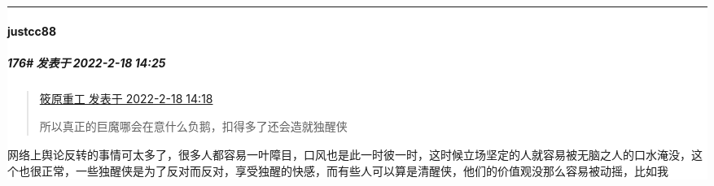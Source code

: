 *****

####  justcc88  
##### 176#       发表于 2022-2-18 14:25

<blockquote><a href="httphttps://bbs.saraba1st.com/2b/forum.php?mod=redirect&amp;goto=findpost&amp;pid=54740024&amp;ptid=2053147" target="_blank">筱原重工 发表于 2022-2-18 14:18</a>

所以真正的巨魔哪会在意什么负鹅，扣得多了还会造就独醒侠</blockquote>
网络上舆论反转的事情可太多了，很多人都容易一叶障目，口风也是此一时彼一时，这时候立场坚定的人就容易被无脑之人的口水淹没，这个也很正常，一些独醒侠是为了反对而反对，享受独醒的快感，而有些人可以算是清醒侠，他们的价值观没那么容易被动摇，比如我


